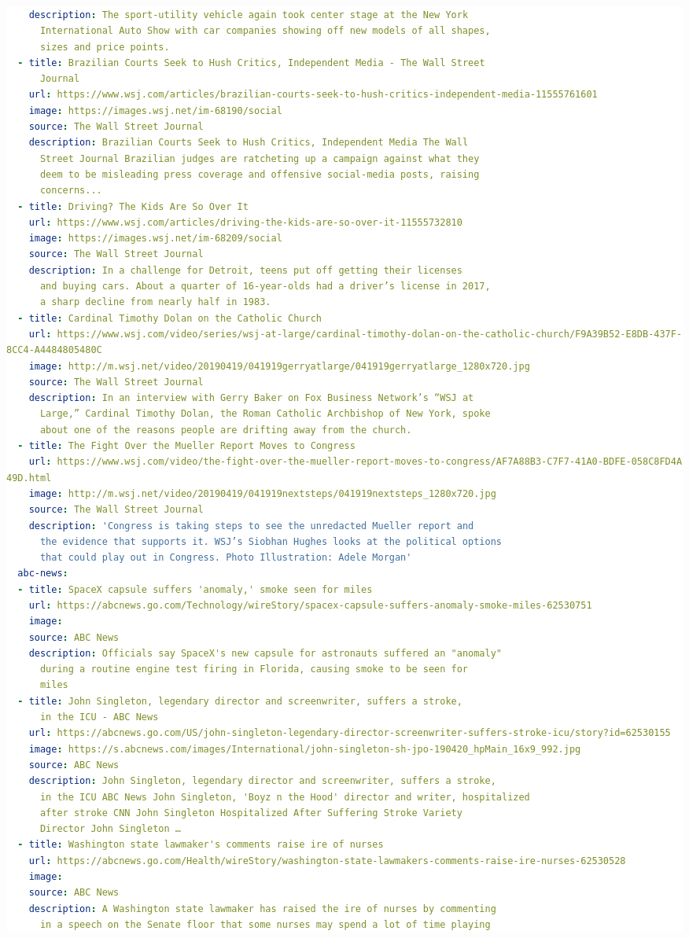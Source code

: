 ```yaml
    description: The sport-utility vehicle again took center stage at the New York
      International Auto Show with car companies showing off new models of all shapes,
      sizes and price points.
  - title: Brazilian Courts Seek to Hush Critics, Independent Media - The Wall Street
      Journal
    url: https://www.wsj.com/articles/brazilian-courts-seek-to-hush-critics-independent-media-11555761601
    image: https://images.wsj.net/im-68190/social
    source: The Wall Street Journal
    description: Brazilian Courts Seek to Hush Critics, Independent Media The Wall
      Street Journal Brazilian judges are ratcheting up a campaign against what they
      deem to be misleading press coverage and offensive social-media posts, raising
      concerns...
  - title: Driving? The Kids Are So Over It
    url: https://www.wsj.com/articles/driving-the-kids-are-so-over-it-11555732810
    image: https://images.wsj.net/im-68209/social
    source: The Wall Street Journal
    description: In a challenge for Detroit, teens put off getting their licenses
      and buying cars. About a quarter of 16-year-olds had a driver’s license in 2017,
      a sharp decline from nearly half in 1983.
  - title: Cardinal Timothy Dolan on the Catholic Church
    url: https://www.wsj.com/video/series/wsj-at-large/cardinal-timothy-dolan-on-the-catholic-church/F9A39B52-E8DB-437F-8CC4-A4484805480C
    image: http://m.wsj.net/video/20190419/041919gerryatlarge/041919gerryatlarge_1280x720.jpg
    source: The Wall Street Journal
    description: In an interview with Gerry Baker on Fox Business Network’s “WSJ at
      Large,” Cardinal Timothy Dolan, the Roman Catholic Archbishop of New York, spoke
      about one of the reasons people are drifting away from the church.
  - title: The Fight Over the Mueller Report Moves to Congress
    url: https://www.wsj.com/video/the-fight-over-the-mueller-report-moves-to-congress/AF7A88B3-C7F7-41A0-BDFE-058C8FD4A49D.html
    image: http://m.wsj.net/video/20190419/041919nextsteps/041919nextsteps_1280x720.jpg
    source: The Wall Street Journal
    description: 'Congress is taking steps to see the unredacted Mueller report and
      the evidence that supports it. WSJ’s Siobhan Hughes looks at the political options
      that could play out in Congress. Photo Illustration: Adele Morgan'
  abc-news:
  - title: SpaceX capsule suffers 'anomaly,' smoke seen for miles
    url: https://abcnews.go.com/Technology/wireStory/spacex-capsule-suffers-anomaly-smoke-miles-62530751
    image: 
    source: ABC News
    description: Officials say SpaceX's new capsule for astronauts suffered an "anomaly"
      during a routine engine test firing in Florida, causing smoke to be seen for
      miles
  - title: John Singleton, legendary director and screenwriter, suffers a stroke,
      in the ICU - ABC News
    url: https://abcnews.go.com/US/john-singleton-legendary-director-screenwriter-suffers-stroke-icu/story?id=62530155
    image: https://s.abcnews.com/images/International/john-singleton-sh-jpo-190420_hpMain_16x9_992.jpg
    source: ABC News
    description: John Singleton, legendary director and screenwriter, suffers a stroke,
      in the ICU ABC News John Singleton, 'Boyz n the Hood' director and writer, hospitalized
      after stroke CNN John Singleton Hospitalized After Suffering Stroke Variety
      Director John Singleton …
  - title: Washington state lawmaker's comments raise ire of nurses
    url: https://abcnews.go.com/Health/wireStory/washington-state-lawmakers-comments-raise-ire-nurses-62530528
    image: 
    source: ABC News
    description: A Washington state lawmaker has raised the ire of nurses by commenting
      in a speech on the Senate floor that some nurses may spend a lot of time playing
```